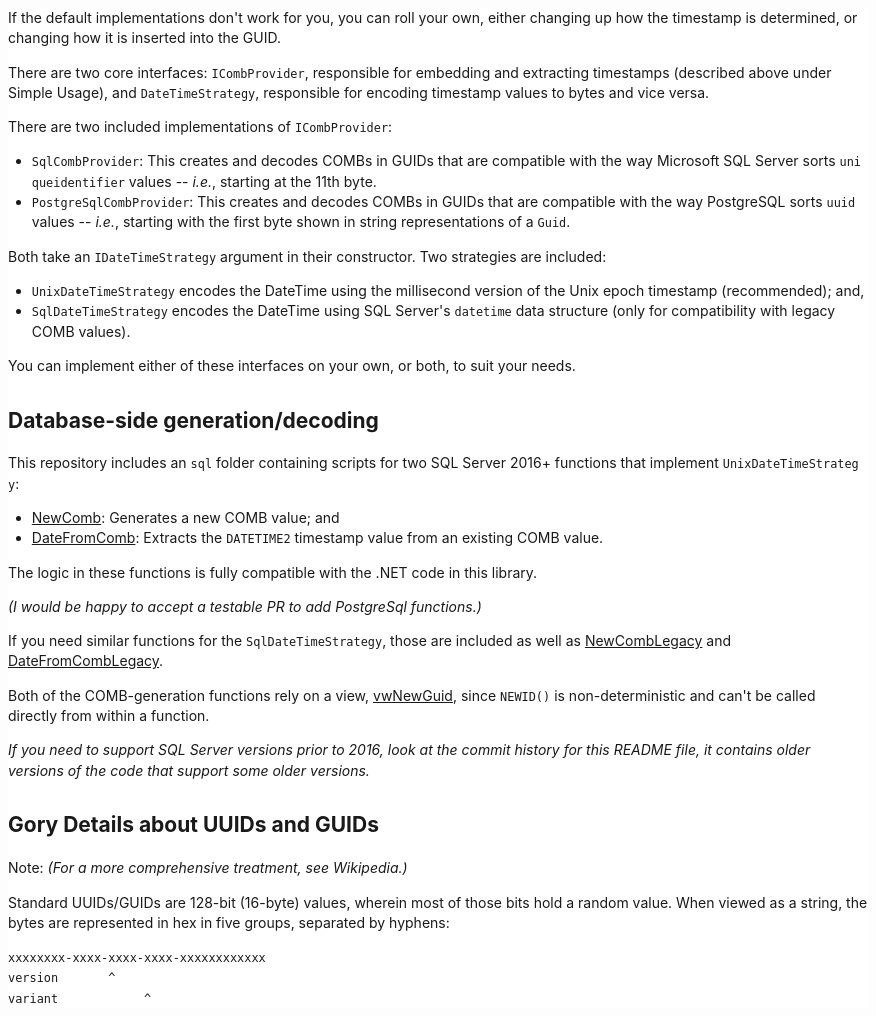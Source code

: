 If the default implementations don't work for you, you can roll your own, either changing up how the timestamp is determined, or changing how it is inserted into the GUID.

There are two core interfaces: `ICombProvider`, responsible for embedding and extracting timestamps (described above under Simple Usage), and `DateTimeStrategy`, responsible for encoding timestamp values to bytes and vice versa.

There are two included implementations of `ICombProvider`:

- `SqlCombProvider`: This creates and decodes COMBs in GUIDs that are compatible with the way Microsoft SQL Server sorts `uniqueidentifier` values -- _i.e._, starting at the 11th byte.
- `PostgreSqlCombProvider`: This creates and decodes COMBs in GUIDs that are compatible with the way PostgreSQL sorts `uuid` values -- _i.e._, starting with the first byte shown in string representations of a `Guid`.

Both take an `IDateTimeStrategy` argument in their constructor. Two strategies are included:

- `UnixDateTimeStrategy` encodes the DateTime using the millisecond version of the Unix epoch timestamp (recommended); and,
- `SqlDateTimeStrategy` encodes the DateTime using SQL Server's `datetime` data structure (only for compatibility with legacy COMB values).

You can implement either of these interfaces on your own, or both, to suit your needs.

## Database-side generation/decoding

This repository includes an `sql` folder containing scripts for two SQL Server 2016+ functions that implement `UnixDateTimeStrategy`:

- [NewComb](./sql/NewComb.sql): Generates a new COMB value; and
- [DateFromComb](./sql/DateFromComb.sql): Extracts the `DATETIME2` timestamp value from an existing COMB value.

The logic in these functions is fully compatible with the .NET code in this library.

_(I would be happy to accept a testable PR to add PostgreSql functions.)_

If you need similar functions for the `SqlDateTimeStrategy`, those are included as well as [NewCombLegacy](./sql/NewCombLegacy.sql) and [DateFromCombLegacy](./sql/DateFromCombLegacy.sql).

Both of the COMB-generation functions rely on a view, [vwNewGuid](./sql/vwNewGuid.sql), since `NEWID()` is non-deterministic and can't be called directly from within a function.

_If you need to support SQL Server versions prior to 2016, look at the commit history for this README file, it contains older versions of the code that support some older versions._

## Gory Details about UUIDs and GUIDs

Note: _(For a more comprehensive treatment, see Wikipedia.)_

Standard UUIDs/GUIDs are 128-bit (16-byte) values, wherein most of those bits hold a random value. When viewed as a string, the bytes are represented in hex in five groups, separated by hyphens:

```text
xxxxxxxx-xxxx-xxxx-xxxx-xxxxxxxxxxxx
version       ^
variant            ^
```
